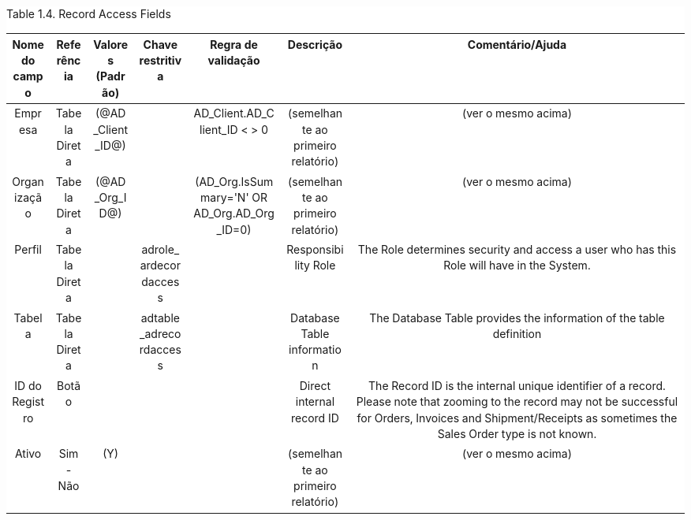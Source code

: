 Table 1.4. Record Access
Fields

</div>

<div class="table-contents">

|     Nome do campo      |      Referência      |  Valores (Padrão)  |    Chave restritiva     |                Regra de validação                |                                Descrição                                |                                                                                                                                                                                                                             Comentário/Ajuda                                                                                                                                                                                                                             |
| :--------------------: | :------------------: | :----------------: | :---------------------: | :----------------------------------------------: | :---------------------------------------------------------------------: | :----------------------------------------------------------------------------------------------------------------------------------------------------------------------------------------------------------------------------------------------------------------------------------------------------------------------------------------------------------------------------------------------------------------------------------------------------------------------: |
|        Empresa         |    Tabela Direta     | (@AD\_Client\_ID@) |                         |        AD\_Client.AD\_Client\_ID \< \> 0         |                   (semelhante ao primeiro relatório)                    |                                                                                                                                                                                                                           (ver o mesmo acima)                                                                                                                                                                                                                            |
|      Organização       |    Tabela Direta     |  (@AD\_Org\_ID@)   |                         | (AD\_Org.IsSummary='N' OR AD\_Org.AD\_Org\_ID=0) |                   (semelhante ao primeiro relatório)                    |                                                                                                                                                                                                                           (ver o mesmo acima)                                                                                                                                                                                                                            |
|         Perfil         |    Tabela Direta     |                    | adrole\_ardecordaccess  |                                                  |                           Responsibility Role                           |                                                                                                                                                                                        The Role determines security and access a user who has this Role will have in the System.                                                                                                                                                                                         |
|         Tabela         |    Tabela Direta     |                    | adtable\_adrecordaccess |                                                  |                       Database Table information                        |                                                                                                                                                                                                   The Database Table provides the information of the table definition                                                                                                                                                                                                    |
|     ID do Registro     |        Botão         |                    |                         |                                                  |                        Direct internal record ID                        |                                                                                                                           The Record ID is the internal unique identifier of a record. Please note that zooming to the record may not be successful for Orders, Invoices and Shipment/Receipts as sometimes the Sales Order type is not known.                                                                                                                           |
|         Ativo          |       Sim-Não        |        (Y)         |                         |                                                  |                   (semelhante ao primeiro relatório)                    |                                                                                                                                                                                                                           (ver o mesmo acima)                                                                                                                                                                                                                            |